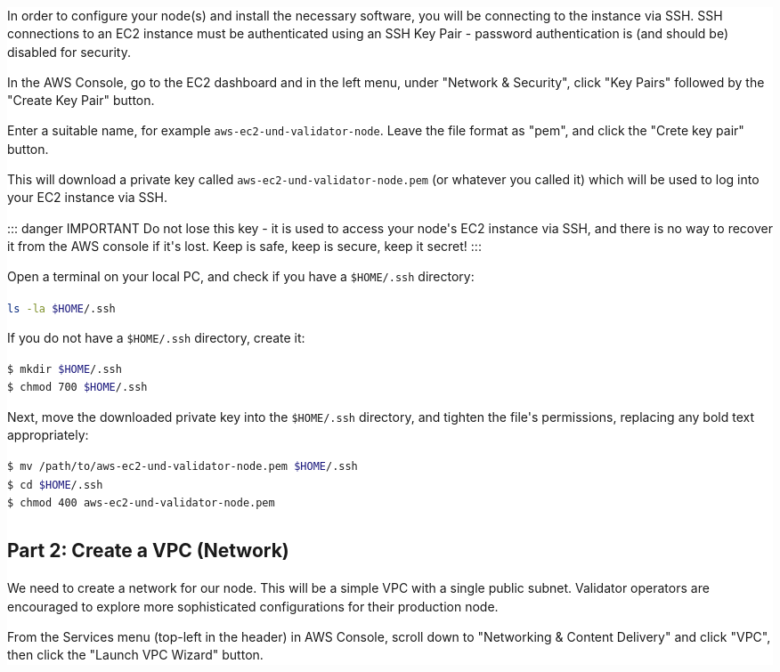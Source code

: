 In order to configure your node(s) and install the necessary software, you will be connecting to the instance via SSH.
SSH connections to an EC2 instance must be authenticated using an SSH Key Pair - password authentication is (and should
be) disabled for security.

In the AWS Console, go to the EC2 dashboard and in the left menu, under "Network & Security", click "Key Pairs" followed
by the "Create Key Pair" button.

Enter a suitable name, for example `aws-ec2-und-validator-node`. Leave the file format as "pem", and click the "Crete
key pair" button.

This will download a private key called `aws-ec2-und-validator-node.pem` (or whatever you called it) which will be used
to log into your EC2 instance via SSH.

::: danger IMPORTANT
Do not lose this key - it is used to access your node's EC2 instance via SSH, and there is no way to recover it from the
AWS console if it's lost. Keep is safe, keep is secure, keep it secret!
:::

Open a terminal on your local PC, and check if you have a `$HOME/.ssh` directory:

```bash
ls -la $HOME/.ssh
```

If you do not have a `$HOME/.ssh` directory, create it:

```bash
$ mkdir $HOME/.ssh
$ chmod 700 $HOME/.ssh
```

Next, move the downloaded private key into the `$HOME/.ssh` directory, and tighten the file's permissions, replacing any
bold text appropriately:

```bash
$ mv /path/to/aws-ec2-und-validator-node.pem $HOME/.ssh
$ cd $HOME/.ssh
$ chmod 400 aws-ec2-und-validator-node.pem
```

## Part 2: Create a VPC (Network)

We need to create a network for our node. This will be a simple VPC with a single public subnet. Validator operators are
encouraged to explore more sophisticated configurations for their production node.

From the Services menu (top-left in the header) in AWS Console, scroll down to "Networking & Content Delivery" and
click "VPC", then click the "Launch VPC Wizard" button.
